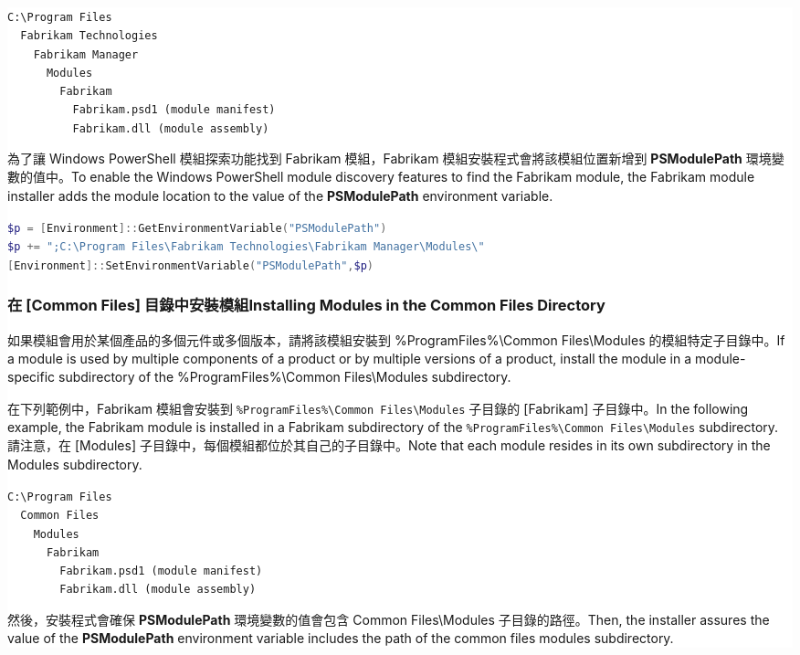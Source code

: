 ```
C:\Program Files
  Fabrikam Technologies
    Fabrikam Manager
      Modules
        Fabrikam
          Fabrikam.psd1 (module manifest)
          Fabrikam.dll (module assembly)

```

<span data-ttu-id="b2a97-162">為了讓 Windows PowerShell 模組探索功能找到 Fabrikam 模組，Fabrikam 模組安裝程式會將該模組位置新增到 **PSModulePath** 環境變數的值中。</span><span class="sxs-lookup"><span data-stu-id="b2a97-162">To enable the Windows PowerShell module discovery features to find the Fabrikam module, the Fabrikam module installer adds the module location to the value of the **PSModulePath** environment variable.</span></span>

```powershell
$p = [Environment]::GetEnvironmentVariable("PSModulePath")
$p += ";C:\Program Files\Fabrikam Technologies\Fabrikam Manager\Modules\"
[Environment]::SetEnvironmentVariable("PSModulePath",$p)
```

### <a name="installing-modules-in-the-common-files-directory"></a><span data-ttu-id="b2a97-163">在 [Common Files] 目錄中安裝模組</span><span class="sxs-lookup"><span data-stu-id="b2a97-163">Installing Modules in the Common Files Directory</span></span>

<span data-ttu-id="b2a97-164">如果模組會用於某個產品的多個元件或多個版本，請將該模組安裝到 %ProgramFiles%\Common Files\Modules 的模組特定子目錄中。</span><span class="sxs-lookup"><span data-stu-id="b2a97-164">If a module is used by multiple components of a product or by multiple versions of a product, install the module in a module-specific subdirectory of the %ProgramFiles%\Common Files\Modules subdirectory.</span></span>

<span data-ttu-id="b2a97-165">在下列範例中，Fabrikam 模組會安裝到 `%ProgramFiles%\Common Files\Modules` 子目錄的 [Fabrikam] 子目錄中。</span><span class="sxs-lookup"><span data-stu-id="b2a97-165">In the following example, the Fabrikam module is installed in a Fabrikam subdirectory of the `%ProgramFiles%\Common Files\Modules` subdirectory.</span></span> <span data-ttu-id="b2a97-166">請注意，在 [Modules] 子目錄中，每個模組都位於其自己的子目錄中。</span><span class="sxs-lookup"><span data-stu-id="b2a97-166">Note that each module resides in its own subdirectory in the Modules subdirectory.</span></span>

```
C:\Program Files
  Common Files
    Modules
      Fabrikam
        Fabrikam.psd1 (module manifest)
        Fabrikam.dll (module assembly)
```

<span data-ttu-id="b2a97-167">然後，安裝程式會確保 **PSModulePath** 環境變數的值會包含 Common Files\Modules 子目錄的路徑。</span><span class="sxs-lookup"><span data-stu-id="b2a97-167">Then, the installer assures the value of the **PSModulePath** environment variable includes the path of the common files modules subdirectory.</span></span>
